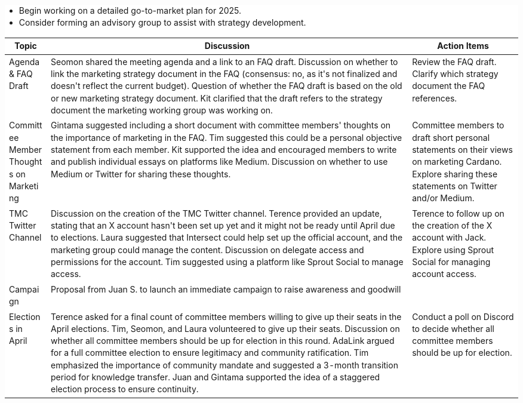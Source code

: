   * Begin working on a detailed go-to-market plan for 2025.
  * Consider forming an advisory group to assist with strategy development.

| Topic                                  | Discussion                                                                                                                                                                                                                                                                                                                                                                                                                                                                                                                                                               | Action Items                                                                                                                                         |
| -------------------------------------- | ------------------------------------------------------------------------------------------------------------------------------------------------------------------------------------------------------------------------------------------------------------------------------------------------------------------------------------------------------------------------------------------------------------------------------------------------------------------------------------------------------------------------------------------------------------------------ | ---------------------------------------------------------------------------------------------------------------------------------------------------- |
| Agenda & FAQ Draft                     | Seomon shared the meeting agenda and a link to an FAQ draft. Discussion on whether to link the marketing strategy document in the FAQ (consensus: no, as it's not finalized and doesn't reflect the current budget). Question of whether the FAQ draft is based on the old or new marketing strategy document. Kit clarified that the draft refers to the strategy document the marketing working group was working on.                                                                                                                                                  | Review the FAQ draft. Clarify which strategy document the FAQ references.                                                                            |
| Committee Member Thoughts on Marketing | Gintama suggested including a short document with committee members' thoughts on the importance of marketing in the FAQ. Tim suggested this could be a personal objective statement from each member. Kit supported the idea and encouraged members to write and publish individual essays on platforms like Medium. Discussion on whether to use Medium or Twitter for sharing these thoughts.                                                                                                                                                                          | Committee members to draft short personal statements on their views on marketing Cardano. Explore sharing these statements on Twitter and/or Medium. |
| TMC Twitter Channel                    | Discussion on the creation of the TMC Twitter channel. Terence provided an update, stating that an X account hasn't been set up yet and it might not be ready until April due to elections. Laura suggested that Intersect could help set up the official account, and the marketing group could manage the content. Discussion on delegate access and permissions for the account. Tim suggested using a platform like Sprout Social to manage access.                                                                                                                  | Terence to follow up on the creation of the X account with Jack. Explore using Sprout Social for managing account access.                            |
| Campaign                               | Proposal from Juan S. to launch an immediate campaign to raise awareness and goodwill                                                                                                                                                                                                                                                                                                                                                                                                                                                                                    |                                                                                                                                                      |
| Elections in April                     | Terence asked for a final count of committee members willing to give up their seats in the April elections. Tim, Seomon, and Laura volunteered to give up their seats. Discussion on whether all committee members should be up for election in this round. AdaLink argued for a full committee election to ensure legitimacy and community ratification. Tim emphasized the importance of community mandate and suggested a 3-month transition period for knowledge transfer. Juan and Gintama supported the idea of a staggered election process to ensure continuity. | Conduct a poll on Discord to decide whether all committee members should be up for election.                                                         |